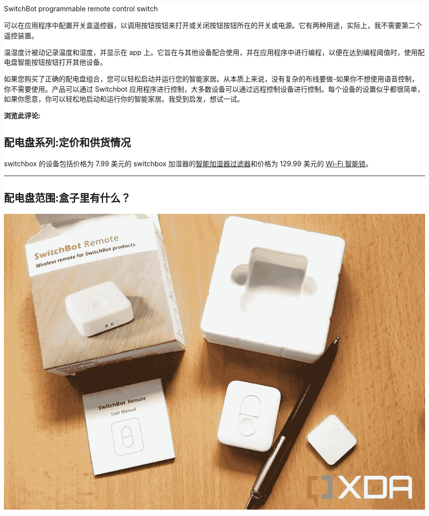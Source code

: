 SwitchBot programmable remote control switch

可以在应用程序中配置开关盒遥控器，以调用按钮按钮来打开或关闭按钮按钮所在的开关或电源。它有两种用途，实际上，我不需要第二个遥控装置。

温湿度计被动记录温度和湿度，并显示在 app 上。它旨在与其他设备配合使用，并在应用程序中进行编程，以便在达到编程阈值时，使用配电盘智能按钮按钮打开其他设备。

如果您购买了正确的配电盘组合，您可以轻松启动并运行您的智能家居。从本质上来说，没有复杂的布线要做-如果你不想使用语音控制，你不需要使用。产品可以通过 Switchbot 应用程序进行控制，大多数设备可以通过远程控制设备进行控制。每个设备的设置似乎都很简单，如果你愿意，你可以轻松地启动和运行你的智能家居。我受到启发，想试一试。

**浏览此评论:**

## 配电盘系列:定价和供货情况

switchbox 的设备包括价格为 7.99 美元的 switchbox 加湿器的[智能加湿器过滤器](https://www.amazon.com/dp/B083TNHKCJ?tag=xda-509qlkm-20&ascsubtag=UUxdaUeUpU42739&asc_refurl=https%3A%2F%2Fwww.xda-developers.com%2Fswitchbot-smart-home-controls-review%2F&asc_campaign=Authority)和价格为 129.99 美元的 [Wi-Fi 智能锁](https://www.amazon.com/SwitchBot-Keyless-Electronic-Deadbolt-Existing/dp/B0B155T8QM?tag=xda-509qlkm-20&ascsubtag=UUxdaUeUpU42739&asc_refurl=https%3A%2F%2Fwww.xda-developers.com%2Fswitchbot-smart-home-controls-review%2F&asc_campaign=Authority)。

* * *

## 配电盘范围:盒子里有什么？

 <picture>![SwitchBot Remote control and packaging](img/777452003695dae1c5800df60ca38002.png)</picture> 
